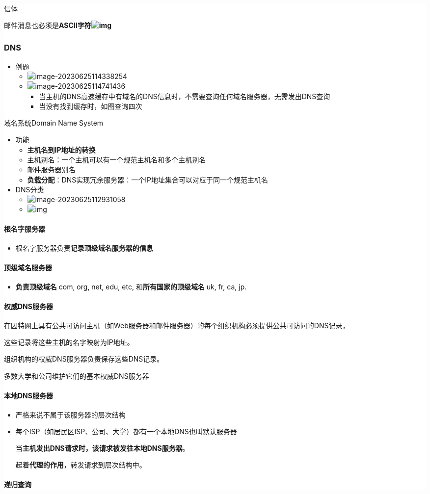   信体

  邮件消息也必须是**ASCII字符![img](https://img-blog.csdnimg.cn/cfbcd6f0dd394bf5af944c2b37aa8bb8.png)**

### DNS

* 例题
  * ![image-20230625114338254](https://img-blog.csdnimg.cn/direct/35a6b2bb561a4786879623ad1a2e8d87.png)
  * ![image-20230625114741436](https://img-blog.csdnimg.cn/direct/769f06465f124e119d021bf75b4be8dd.png)
    * 当主机的DNS高速缓存中有域名的DNS信息时，不需要查询任何域名服务器，无需发出DNS查询
    * 当没有找到缓存时，如图查询四次





域名系统Domain Name System

* 功能
  * **主机名到IP地址的转换**
  * 主机别名：一个主机可以有一个规范主机名和多个主机别名
  * 邮件服务器别名
  * **负载分配**：DNS实现冗余服务器：一个IP地址集合可以对应于同一个规范主机名
* DNS分类
  * ![image-20230625112931058](https://img-blog.csdnimg.cn/direct/59243bdbe32e4578bbadc74a3fc9433b.png)
  * ![img](https://img-blog.csdnimg.cn/7a7c7c35065d410abef64fb4147e0514.png)

#### 根名字服务器

* 根名字服务器负责**记录顶级域名服务器的信息**

#### 顶级域名服务器

* **负责顶级域名** com, org, net, edu, etc, 和**所有国家的顶级域名** uk, fr, ca, jp.

#### 权威DNS服务器

在因特网上具有公共可访问主机（如Web服务器和邮件服务器）的每个组织机构必须提供公共可访问的DNS记录，

这些记录将这些主机的名字映射为IP地址。

组织机构的权威DNS服务器负责保存这些DNS记录。

多数大学和公司维护它们的基本权威DNS服务器

#### 本地DNS服务器

* 严格来说不属于该服务器的层次结构

* 每个ISP（如居民区ISP、公司、大学）都有一个本地DNS也叫默认服务器

  当**主机发出DNS请求时，该请求被发往本地DNS服务器**。

  起着**代理的作用**，转发请求到层次结构中。

#### 递归查询
